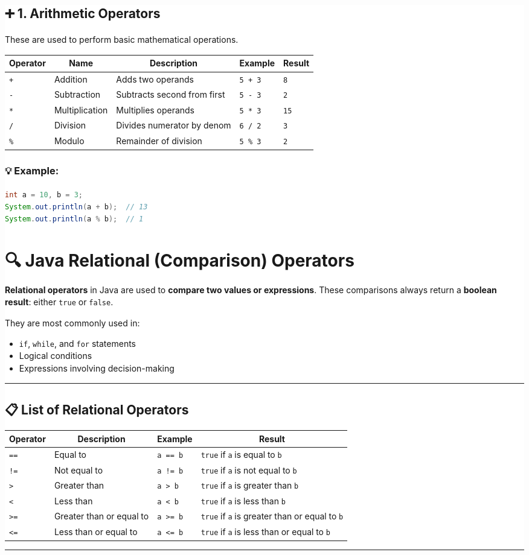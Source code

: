 ## ➕ 1. Arithmetic Operators

These are used to perform basic mathematical operations.

| Operator | Name         | Description                 | Example     | Result  |
|----------|--------------|-----------------------------|-------------|---------|
| `+`      | Addition     | Adds two operands           | `5 + 3`     | `8`     |
| `-`      | Subtraction  | Subtracts second from first | `5 - 3`     | `2`     |
| `*`      | Multiplication| Multiplies operands        | `5 * 3`     | `15`    |
| `/`      | Division     | Divides numerator by denom  | `6 / 2`     | `3`     |
| `%`      | Modulo       | Remainder of division       | `5 % 3`     | `2`     |

### 💡 Example:
```java
int a = 10, b = 3;
System.out.println(a + b);  // 13
System.out.println(a % b);  // 1
```

# 🔍 Java Relational (Comparison) Operators

**Relational operators** in Java are used to **compare two values or expressions**. These comparisons always return a **boolean result**: either `true` or `false`.

They are most commonly used in:

- `if`, `while`, and `for` statements
- Logical conditions
- Expressions involving decision-making

---

## 📋 List of Relational Operators

| Operator | Description                    | Example        | Result       |
|----------|--------------------------------|----------------|--------------|
| `==`     | Equal to                       | `a == b`       | `true` if `a` is equal to `b` |
| `!=`     | Not equal to                   | `a != b`       | `true` if `a` is not equal to `b` |
| `>`      | Greater than                   | `a > b`        | `true` if `a` is greater than `b` |
| `<`      | Less than                      | `a < b`        | `true` if `a` is less than `b` |
| `>=`     | Greater than or equal to       | `a >= b`       | `true` if `a` is greater than or equal to `b` |
| `<=`     | Less than or equal to          | `a <= b`       | `true` if `a` is less than or equal to `b` |

---
